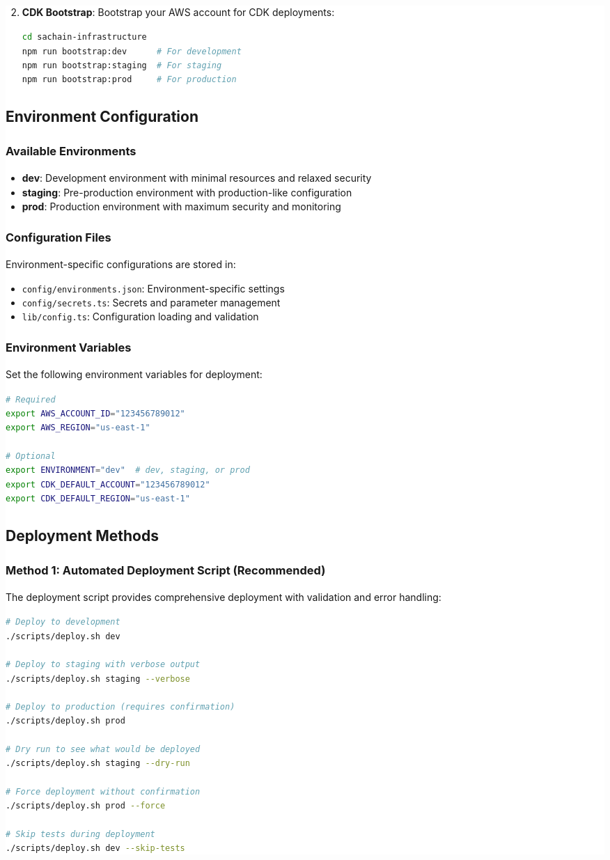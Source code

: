 2. **CDK Bootstrap**: Bootstrap your AWS account for CDK deployments:
   ```bash
   cd sachain-infrastructure
   npm run bootstrap:dev      # For development
   npm run bootstrap:staging  # For staging
   npm run bootstrap:prod     # For production
   ```

## Environment Configuration

### Available Environments

- **dev**: Development environment with minimal resources and relaxed security
- **staging**: Pre-production environment with production-like configuration
- **prod**: Production environment with maximum security and monitoring

### Configuration Files

Environment-specific configurations are stored in:

- `config/environments.json`: Environment-specific settings
- `config/secrets.ts`: Secrets and parameter management
- `lib/config.ts`: Configuration loading and validation

### Environment Variables

Set the following environment variables for deployment:

```bash
# Required
export AWS_ACCOUNT_ID="123456789012"
export AWS_REGION="us-east-1"

# Optional
export ENVIRONMENT="dev"  # dev, staging, or prod
export CDK_DEFAULT_ACCOUNT="123456789012"
export CDK_DEFAULT_REGION="us-east-1"
```

## Deployment Methods

### Method 1: Automated Deployment Script (Recommended)

The deployment script provides comprehensive deployment with validation and error handling:

```bash
# Deploy to development
./scripts/deploy.sh dev

# Deploy to staging with verbose output
./scripts/deploy.sh staging --verbose

# Deploy to production (requires confirmation)
./scripts/deploy.sh prod

# Dry run to see what would be deployed
./scripts/deploy.sh staging --dry-run

# Force deployment without confirmation
./scripts/deploy.sh prod --force

# Skip tests during deployment
./scripts/deploy.sh dev --skip-tests
```
